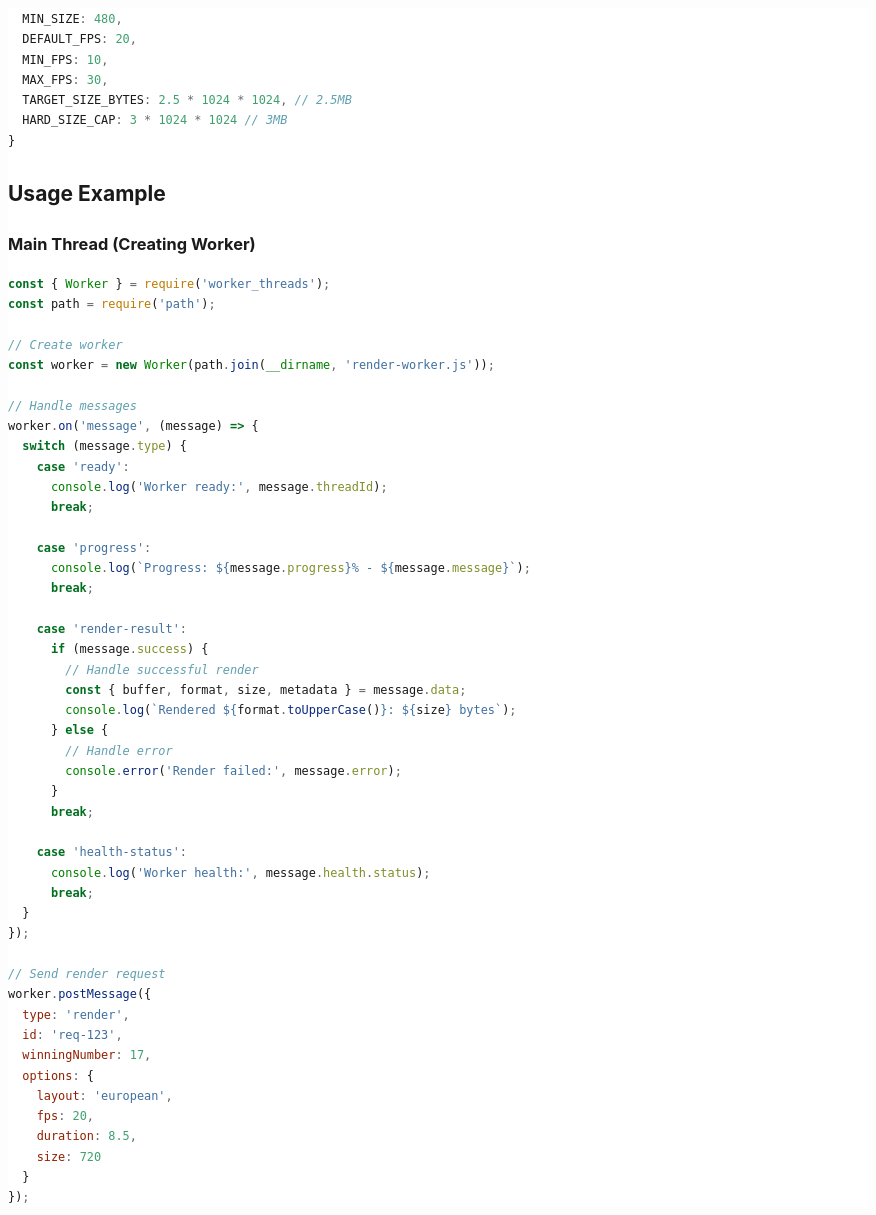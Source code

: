 ```javascript
  MIN_SIZE: 480,
  DEFAULT_FPS: 20,
  MIN_FPS: 10,
  MAX_FPS: 30,
  TARGET_SIZE_BYTES: 2.5 * 1024 * 1024, // 2.5MB
  HARD_SIZE_CAP: 3 * 1024 * 1024 // 3MB
}
```

## Usage Example

### Main Thread (Creating Worker)
```javascript
const { Worker } = require('worker_threads');
const path = require('path');

// Create worker
const worker = new Worker(path.join(__dirname, 'render-worker.js'));

// Handle messages
worker.on('message', (message) => {
  switch (message.type) {
    case 'ready':
      console.log('Worker ready:', message.threadId);
      break;
      
    case 'progress':
      console.log(`Progress: ${message.progress}% - ${message.message}`);
      break;
      
    case 'render-result':
      if (message.success) {
        // Handle successful render
        const { buffer, format, size, metadata } = message.data;
        console.log(`Rendered ${format.toUpperCase()}: ${size} bytes`);
      } else {
        // Handle error
        console.error('Render failed:', message.error);
      }
      break;
      
    case 'health-status':
      console.log('Worker health:', message.health.status);
      break;
  }
});

// Send render request
worker.postMessage({
  type: 'render',
  id: 'req-123',
  winningNumber: 17,
  options: {
    layout: 'european',
    fps: 20,
    duration: 8.5,
    size: 720
  }
});
```

